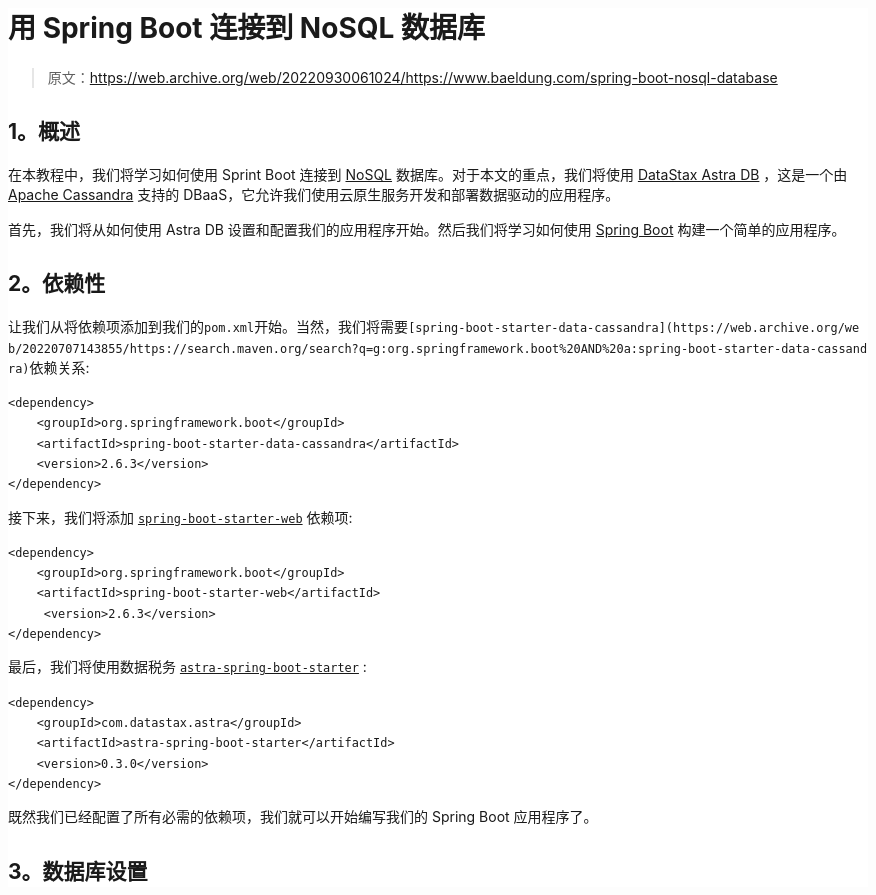 # 用 Spring Boot 连接到 NoSQL 数据库

> 原文：<https://web.archive.org/web/20220930061024/https://www.baeldung.com/spring-boot-nosql-database>

## 1。概述

在本教程中，我们将学习如何使用 Sprint Boot 连接到 [NoSQL](/web/20220707143855/https://www.baeldung.com/category/persistence/nosql/) 数据库。对于本文的重点，我们将使用 [DataStax Astra DB](/web/20220707143855/https://www.baeldung.com/datastax-post) ，这是一个由 [Apache Cassandra](https://web.archive.org/web/20220707143855/https://cassandra.apache.org/) 支持的 DBaaS，它允许我们使用云原生服务开发和部署数据驱动的应用程序。

首先，我们将从如何使用 Astra DB 设置和配置我们的应用程序开始。然后我们将学习如何使用 [Spring Boot](/web/20220707143855/https://www.baeldung.com/category/spring/spring-boot/) 构建一个简单的应用程序。

## 2。依赖性

让我们从将依赖项添加到我们的`pom.xml`开始。当然，我们将需要`[spring-boot-starter-data-cassandra](https://web.archive.org/web/20220707143855/https://search.maven.org/search?q=g:org.springframework.boot%20AND%20a:spring-boot-starter-data-cassandra)`依赖关系:

```
<dependency>
    <groupId>org.springframework.boot</groupId>
    <artifactId>spring-boot-starter-data-cassandra</artifactId>
    <version>2.6.3</version>
</dependency>
```

接下来，我们将添加 [`spring-boot-starter-web`](https://web.archive.org/web/20220707143855/https://search.maven.org/search?q=g:org.springframework.boot%20AND%20a:spring-boot-starter-web) 依赖项:

```
<dependency>
    <groupId>org.springframework.boot</groupId>
    <artifactId>spring-boot-starter-web</artifactId>
     <version>2.6.3</version>
</dependency>
```

最后，我们将使用数据税务 [`astra-spring-boot-starter`](https://web.archive.org/web/20220707143855/https://search.maven.org/search?q=g:com.datastax.astra%20AND%20a:astra-spring-boot-starter) :

```
<dependency>
    <groupId>com.datastax.astra</groupId>
    <artifactId>astra-spring-boot-starter</artifactId>
    <version>0.3.0</version>
</dependency>
```

既然我们已经配置了所有必需的依赖项，我们就可以开始编写我们的 Spring Boot 应用程序了。

## 3。数据库设置
